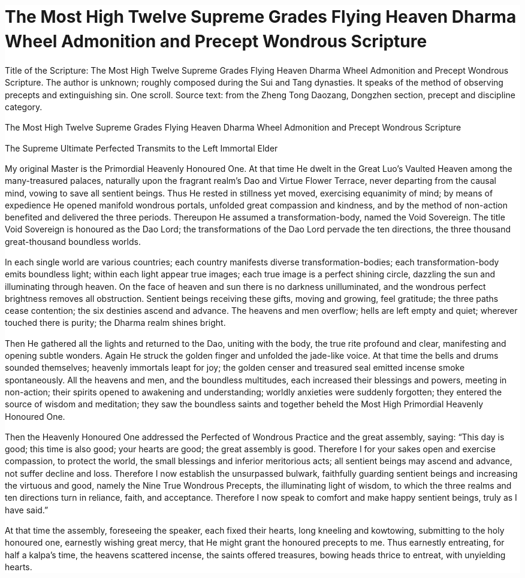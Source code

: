 # The Most High Twelve Supreme Grades Flying Heaven Dharma Wheel Admonition and Precept Wondrous Scripture

Title of the Scripture: The Most High Twelve Supreme Grades Flying Heaven Dharma Wheel Admonition and Precept Wondrous Scripture. The author is unknown; roughly composed during the Sui and Tang dynasties. It speaks of the method of observing precepts and extinguishing sin. One scroll. Source text: from the Zheng Tong Daozang, Dongzhen section, precept and discipline category.

The Most High Twelve Supreme Grades Flying Heaven Dharma Wheel Admonition and Precept Wondrous Scripture

The Supreme Ultimate Perfected Transmits to the Left Immortal Elder

My original Master is the Primordial Heavenly Honoured One. At that time He dwelt in the Great Luo’s Vaulted Heaven among the many-treasured palaces, naturally upon the fragrant realm’s Dao and Virtue Flower Terrace, never departing from the causal mind, vowing to save all sentient beings. Thus He rested in stillness yet moved, exercising equanimity of mind; by means of expedience He opened manifold wondrous portals, unfolded great compassion and kindness, and by the method of non-action benefited and delivered the three periods. Thereupon He assumed a transformation-body, named the Void Sovereign. The title Void Sovereign is honoured as the Dao Lord; the transformations of the Dao Lord pervade the ten directions, the three thousand great-thousand boundless worlds.

In each single world are various countries; each country manifests diverse transformation-bodies; each transformation-body emits boundless light; within each light appear true images; each true image is a perfect shining circle, dazzling the sun and illuminating through heaven. On the face of heaven and sun there is no darkness unilluminated, and the wondrous perfect brightness removes all obstruction. Sentient beings receiving these gifts, moving and growing, feel gratitude; the three paths cease contention; the six destinies ascend and advance. The heavens and men overflow; hells are left empty and quiet; wherever touched there is purity; the Dharma realm shines bright.

Then He gathered all the lights and returned to the Dao, uniting with the body, the true rite profound and clear, manifesting and opening subtle wonders. Again He struck the golden finger and unfolded the jade-like voice. At that time the bells and drums sounded themselves; heavenly immortals leapt for joy; the golden censer and treasured seal emitted incense smoke spontaneously. All the heavens and men, and the boundless multitudes, each increased their blessings and powers, meeting in non-action; their spirits opened to awakening and understanding; worldly anxieties were suddenly forgotten; they entered the source of wisdom and meditation; they saw the boundless saints and together beheld the Most High Primordial Heavenly Honoured One.

Then the Heavenly Honoured One addressed the Perfected of Wondrous Practice and the great assembly, saying: “This day is good; this time is also good; your hearts are good; the great assembly is good. Therefore I for your sakes open and exercise compassion, to protect the world, the small blessings and inferior meritorious acts; all sentient beings may ascend and advance, not suffer decline and loss. Therefore I now establish the unsurpassed bulwark, faithfully guarding sentient beings and increasing the virtuous and good, namely the Nine True Wondrous Precepts, the illuminating light of wisdom, to which the three realms and ten directions turn in reliance, faith, and acceptance. Therefore I now speak to comfort and make happy sentient beings, truly as I have said.”

At that time the assembly, foreseeing the speaker, each fixed their hearts, long kneeling and kowtowing, submitting to the holy honoured one, earnestly wishing great mercy, that He might grant the honoured precepts to me. Thus earnestly entreating, for half a kalpa’s time, the heavens scattered incense, the saints offered treasures, bowing heads thrice to entreat, with unyielding hearts.
